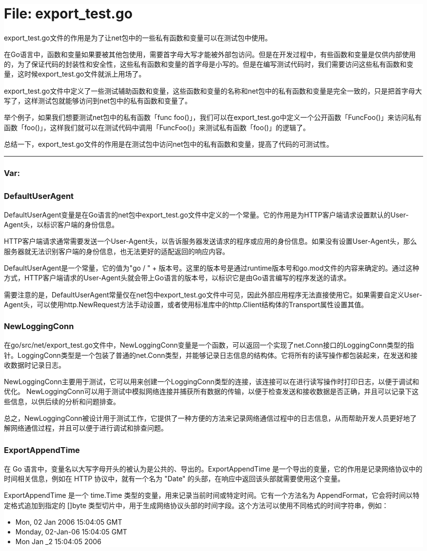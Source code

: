 # File: export_test.go

export_test.go文件的作用是为了让net包中的一些私有函数和变量可以在测试包中使用。

在Go语言中，函数和变量如果要被其他包使用，需要首字母大写才能被外部包访问。但是在开发过程中，有些函数和变量是仅供内部使用的，为了保证代码的封装性和安全性，这些私有函数和变量的首字母是小写的。但是在编写测试代码时，我们需要访问这些私有函数和变量，这时候export_test.go文件就派上用场了。

export_test.go文件中定义了一些测试辅助函数和变量，这些函数和变量的名称和net包中的私有函数和变量是完全一致的，只是把首字母大写了，这样测试包就能够访问到net包中的私有函数和变量了。

举个例子，如果我们想要测试net包中的私有函数「func foo()」，我们可以在export_test.go中定义一个公开函数「FuncFoo()」来访问私有函数「foo()」，这样我们就可以在测试代码中调用「FuncFoo()」来测试私有函数「foo()」的逻辑了。

总结一下，export_test.go文件的作用是在测试包中访问net包中的私有函数和变量，提高了代码的可测试性。




---

### Var:

### DefaultUserAgent

DefaultUserAgent变量是在Go语言的net包中export_test.go文件中定义的一个常量。它的作用是为HTTP客户端请求设置默认的User-Agent头，以标识客户端的身份信息。

HTTP客户端请求通常需要发送一个User-Agent头，以告诉服务器发送请求的程序或应用的身份信息。如果没有设置User-Agent头，那么服务器就无法识别客户端的身份信息，也无法更好的适配返回的响应内容。

DefaultUserAgent是一个常量，它的值为"go / " + 版本号。这里的版本号是通过runtime版本号和go.mod文件的内容来确定的。通过这种方式，HTTP客户端请求的User-Agent头就会带上Go语言的版本号，以标识它是由Go语言编写的程序发送的请求。

需要注意的是，DefaultUserAgent常量仅在net包中export_test.go文件中可见，因此外部应用程序无法直接使用它。如果需要自定义User-Agent头，可以使用http.NewRequest方法手动设置，或者使用标准库中的http.Client结构体的Transport属性设置其值。



### NewLoggingConn

在go/src/net/export_test.go文件中，NewLoggingConn变量是一个函数，可以返回一个实现了net.Conn接口的LoggingConn类型的指针。LoggingConn类型是一个包装了普通的net.Conn类型，并能够记录日志信息的结构体。它将所有的读写操作都包装起来，在发送和接收数据时记录日志。

NewLoggingConn主要用于测试，它可以用来创建一个LoggingConn类型的连接，该连接可以在进行读写操作时打印日志，以便于调试和优化。 NewLoggingConn可以用于测试中模拟网络连接并捕获所有数据的传输，以便于检查发送和接收数据是否正确，并且可以记录下这些信息，以供后续的分析和问题排查。

总之，NewLoggingConn被设计用于测试工作，它提供了一种方便的方法来记录网络通信过程中的日志信息，从而帮助开发人员更好地了解网络通信过程，并且可以便于进行调试和排查问题。



### ExportAppendTime

在 Go 语言中，变量名以大写字母开头的被认为是公共的、导出的。ExportAppendTime 是一个导出的变量，它的作用是记录网络协议中的时间相关信息，例如在 HTTP 协议中，就有一个名为 "Date" 的头部，在响应中返回该头部就需要使用这个变量。

ExportAppendTime 是一个 time.Time 类型的变量，用来记录当前时间或特定时间。它有一个方法名为 AppendFormat，它会将时间以特定格式追加到指定的 []byte 类型切片中，用于生成网络协议头部的时间字段。这个方法可以使用不同格式的时间字符串，例如：

- Mon, 02 Jan 2006 15:04:05 GMT
- Monday, 02-Jan-06 15:04:05 GMT
- Mon Jan _2 15:04:05 2006
